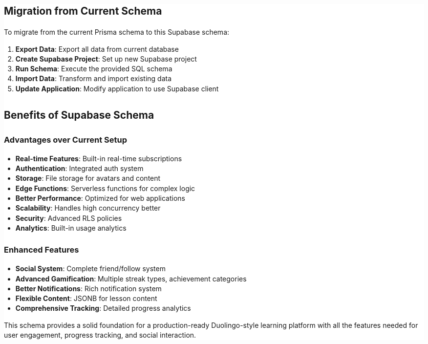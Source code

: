 ## Migration from Current Schema

To migrate from the current Prisma schema to this Supabase schema:

1. **Export Data**: Export all data from current database
2. **Create Supabase Project**: Set up new Supabase project
3. **Run Schema**: Execute the provided SQL schema
4. **Import Data**: Transform and import existing data
5. **Update Application**: Modify application to use Supabase client

## Benefits of Supabase Schema

### Advantages over Current Setup
- **Real-time Features**: Built-in real-time subscriptions
- **Authentication**: Integrated auth system
- **Storage**: File storage for avatars and content
- **Edge Functions**: Serverless functions for complex logic
- **Better Performance**: Optimized for web applications
- **Scalability**: Handles high concurrency better
- **Security**: Advanced RLS policies
- **Analytics**: Built-in usage analytics

### Enhanced Features
- **Social System**: Complete friend/follow system
- **Advanced Gamification**: Multiple streak types, achievement categories
- **Better Notifications**: Rich notification system
- **Flexible Content**: JSONB for lesson content
- **Comprehensive Tracking**: Detailed progress analytics

This schema provides a solid foundation for a production-ready Duolingo-style learning platform with all the features needed for user engagement, progress tracking, and social interaction.
